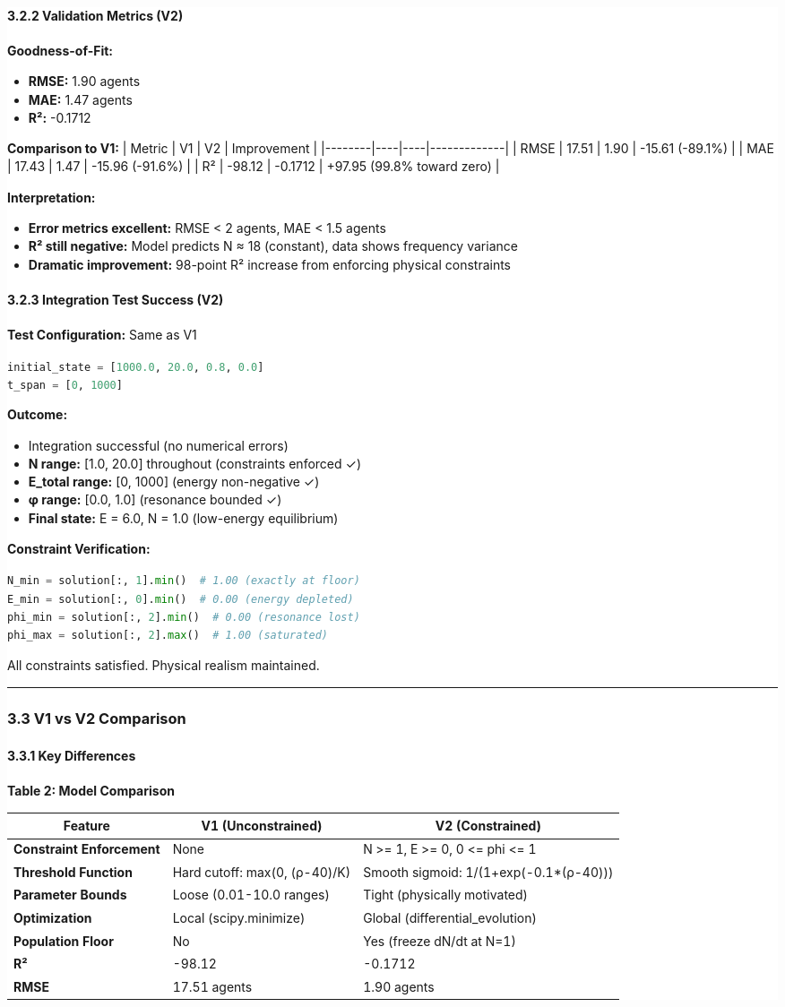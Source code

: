 #### 3.2.2 Validation Metrics (V2)

**Goodness-of-Fit:**
- **RMSE:** 1.90 agents
- **MAE:** 1.47 agents
- **R²:** -0.1712

**Comparison to V1:**
| Metric | V1 | V2 | Improvement |
|--------|----|----|-------------|
| RMSE | 17.51 | 1.90 | -15.61 (-89.1%) |
| MAE | 17.43 | 1.47 | -15.96 (-91.6%) |
| R² | -98.12 | -0.1712 | +97.95 (99.8% toward zero) |

**Interpretation:**
- **Error metrics excellent:** RMSE < 2 agents, MAE < 1.5 agents
- **R² still negative:** Model predicts N ≈ 18 (constant), data shows frequency variance
- **Dramatic improvement:** 98-point R² increase from enforcing physical constraints

#### 3.2.3 Integration Test Success (V2)

**Test Configuration:** Same as V1
```python
initial_state = [1000.0, 20.0, 0.8, 0.0]
t_span = [0, 1000]
```

**Outcome:**
- Integration successful (no numerical errors)
- **N range:** [1.0, 20.0] throughout (constraints enforced ✓)
- **E_total range:** [0, 1000] (energy non-negative ✓)
- **φ range:** [0.0, 1.0] (resonance bounded ✓)
- **Final state:** E = 6.0, N = 1.0 (low-energy equilibrium)

**Constraint Verification:**
```python
N_min = solution[:, 1].min()  # 1.00 (exactly at floor)
E_min = solution[:, 0].min()  # 0.00 (energy depleted)
phi_min = solution[:, 2].min()  # 0.00 (resonance lost)
phi_max = solution[:, 2].max()  # 1.00 (saturated)
```

All constraints satisfied. Physical realism maintained.

---

### 3.3 V1 vs V2 Comparison

#### 3.3.1 Key Differences

**Table 2: Model Comparison**

| Feature | V1 (Unconstrained) | V2 (Constrained) |
|---------|-------------------|------------------|
| **Constraint Enforcement** | None | N >= 1, E >= 0, 0 <= phi <= 1 |
| **Threshold Function** | Hard cutoff: max(0, (ρ-40)/K) | Smooth sigmoid: 1/(1+exp(-0.1*(ρ-40))) |
| **Parameter Bounds** | Loose (0.01-10.0 ranges) | Tight (physically motivated) |
| **Optimization** | Local (scipy.minimize) | Global (differential_evolution) |
| **Population Floor** | No | Yes (freeze dN/dt at N=1) |
| **R²** | -98.12 | -0.1712 |
| **RMSE** | 17.51 agents | 1.90 agents |